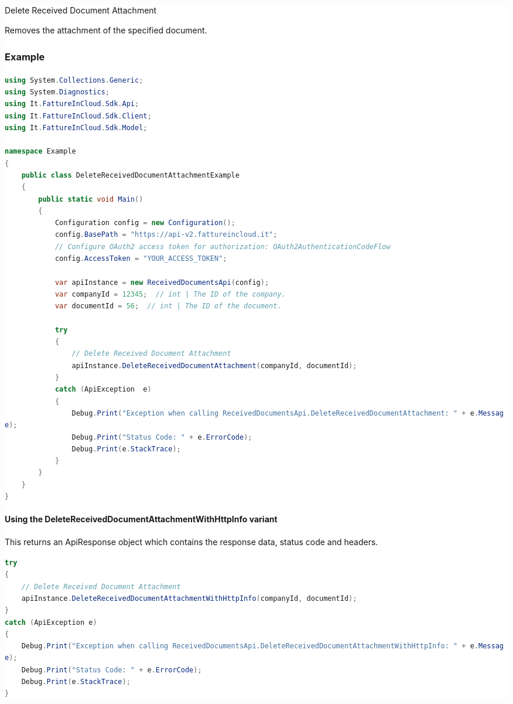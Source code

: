 Delete Received Document Attachment

Removes the attachment of the specified document.

### Example
```csharp
using System.Collections.Generic;
using System.Diagnostics;
using It.FattureInCloud.Sdk.Api;
using It.FattureInCloud.Sdk.Client;
using It.FattureInCloud.Sdk.Model;

namespace Example
{
    public class DeleteReceivedDocumentAttachmentExample
    {
        public static void Main()
        {
            Configuration config = new Configuration();
            config.BasePath = "https://api-v2.fattureincloud.it";
            // Configure OAuth2 access token for authorization: OAuth2AuthenticationCodeFlow
            config.AccessToken = "YOUR_ACCESS_TOKEN";

            var apiInstance = new ReceivedDocumentsApi(config);
            var companyId = 12345;  // int | The ID of the company.
            var documentId = 56;  // int | The ID of the document.

            try
            {
                // Delete Received Document Attachment
                apiInstance.DeleteReceivedDocumentAttachment(companyId, documentId);
            }
            catch (ApiException  e)
            {
                Debug.Print("Exception when calling ReceivedDocumentsApi.DeleteReceivedDocumentAttachment: " + e.Message);
                Debug.Print("Status Code: " + e.ErrorCode);
                Debug.Print(e.StackTrace);
            }
        }
    }
}
```

#### Using the DeleteReceivedDocumentAttachmentWithHttpInfo variant
This returns an ApiResponse object which contains the response data, status code and headers.

```csharp
try
{
    // Delete Received Document Attachment
    apiInstance.DeleteReceivedDocumentAttachmentWithHttpInfo(companyId, documentId);
}
catch (ApiException e)
{
    Debug.Print("Exception when calling ReceivedDocumentsApi.DeleteReceivedDocumentAttachmentWithHttpInfo: " + e.Message);
    Debug.Print("Status Code: " + e.ErrorCode);
    Debug.Print(e.StackTrace);
}
```
